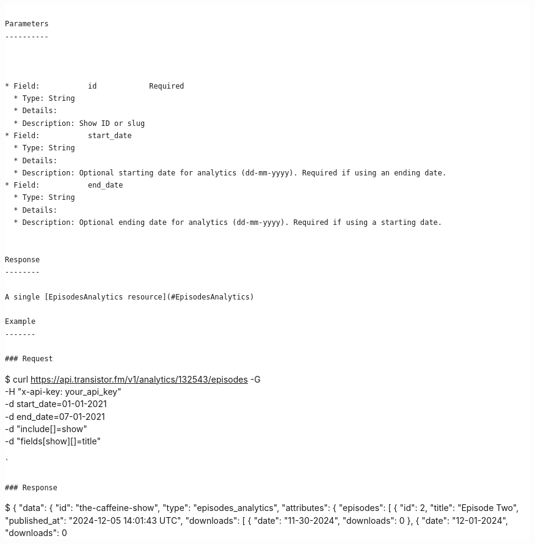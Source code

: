 ```

Parameters
----------



* Field:           id            Required        
  * Type: String
  * Details:         
  * Description: Show ID or slug
* Field:           start_date        
  * Type: String
  * Details:         
  * Description: Optional starting date for analytics (dd-mm-yyyy). Required if using an ending date.
* Field:           end_date        
  * Type: String
  * Details:         
  * Description: Optional ending date for analytics (dd-mm-yyyy). Required if using a starting date.


Response
--------

A single [EpisodesAnalytics resource](#EpisodesAnalytics)

Example
-------

### Request

````
$ curl https://api.transistor.fm/v1/analytics/132543/episodes -G \
  -H "x-api-key: your_api_key" \
  -d start_date=01-01-2021 \
  -d end_date=07-01-2021 \
  -d "include[]=show" \
  -d "fields[show][]=title"
```
`

### Response

````
$ {
  "data": {
    "id": "the-caffeine-show",
    "type": "episodes_analytics",
    "attributes": {
      "episodes": [
        {
          "id": 2,
          "title": "Episode Two",
          "published_at": "2024-12-05 14:01:43 UTC",
          "downloads": [
            {
              "date": "11-30-2024",
              "downloads": 0
            },
            {
              "date": "12-01-2024",
              "downloads": 0